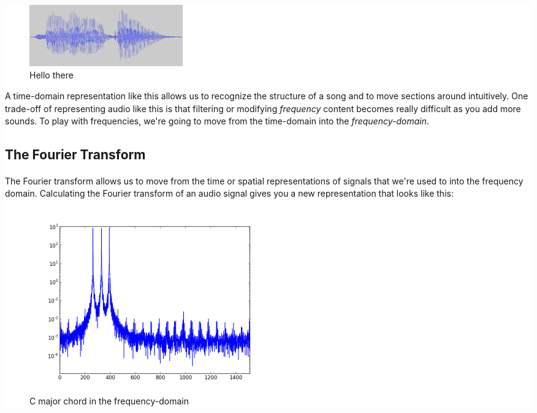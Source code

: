 <figure>
  <img src="../../../../content/images/blog/hello_there_audio.png" width="250px" alt="Audio waveform for 'hello there'">
  <figcaption>Hello there</figcaption>
</figure>

A time-domain representation like this allows us to recognize the structure of a song and to move sections around intuitively. One trade-off of representing audio like this is that filtering or modifying _frequency_ content becomes really difficult as you add more sounds. To play with frequencies, we're going to move from the time-domain into the _frequency-domain_.

## The Fourier Transform

The Fourier transform allows us to move from the time or spatial representations of signals that we're used to into the frequency domain. Calculating the Fourier transform of an audio signal gives you a new representation that looks like this:

<figure>
  <img src="../../../../content/images/blog/c_major_freq.png" width="400px" alt="C Major chord in the frequency domain">
  <figcaption>C major chord in the frequency-domain</figcaption>
</figure>
